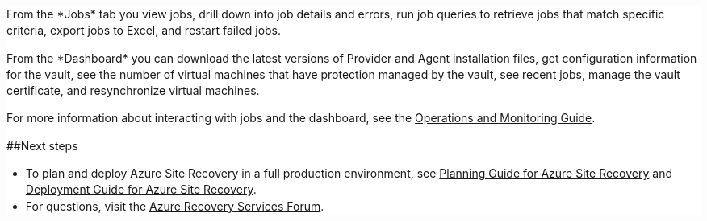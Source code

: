 <p>From the *Jobs* tab you view jobs, drill down into job details and errors, run job queries to retrieve jobs that match specific criteria, export jobs to Excel, and restart failed jobs.</p>

<p>From the *Dashboard* you can download the latest versions of Provider and Agent installation files, get configuration information for the vault, see the number of virtual machines that have protection managed by the vault, see recent jobs, manage the vault certificate, and resynchronize virtual machines.</p>

<p>For more information about interacting with jobs and the dashboard, see the <a href="http://go.microsoft.com/fwlink/?LinkId=398534">Operations and Monitoring Guide</a>.</p>

##<a id="next" name="next" href="#next"></a>Next steps
<UL>
<LI>To plan and deploy Azure Site Recovery in a full production environment, see <a href="http://go.microsoft.com/fwlink/?LinkId=321294">Planning Guide for Azure Site Recovery</a> and <a href="http://go.microsoft.com/fwlink/?LinkId=321295">Deployment Guide for Azure Site Recovery</a>.</LI>


<LI>For questions, visit the <a href="http://go.microsoft.com/fwlink/?LinkId=313628">Azure Recovery Services Forum</a>.</LI>
</UL>
